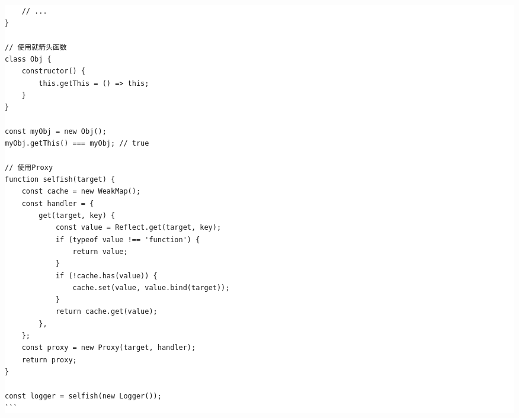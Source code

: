     	// ...
    }

    // 使用就箭头函数
    class Obj {
    	constructor() {
    		this.getThis = () => this;
    	}
    }

    const myObj = new Obj();
    myObj.getThis() === myObj; // true

    // 使用Proxy
    function selfish(target) {
    	const cache = new WeakMap();
    	const handler = {
    		get(target, key) {
    			const value = Reflect.get(target, key);
    			if (typeof value !== 'function') {
    				return value;
    			}
    			if (!cache.has(value)) {
    				cache.set(value, value.bind(target));
    			}
    			return cache.get(value);
    		},
    	};
    	const proxy = new Proxy(target, handler);
    	return proxy;
    }

    const logger = selfish(new Logger());
    ```
